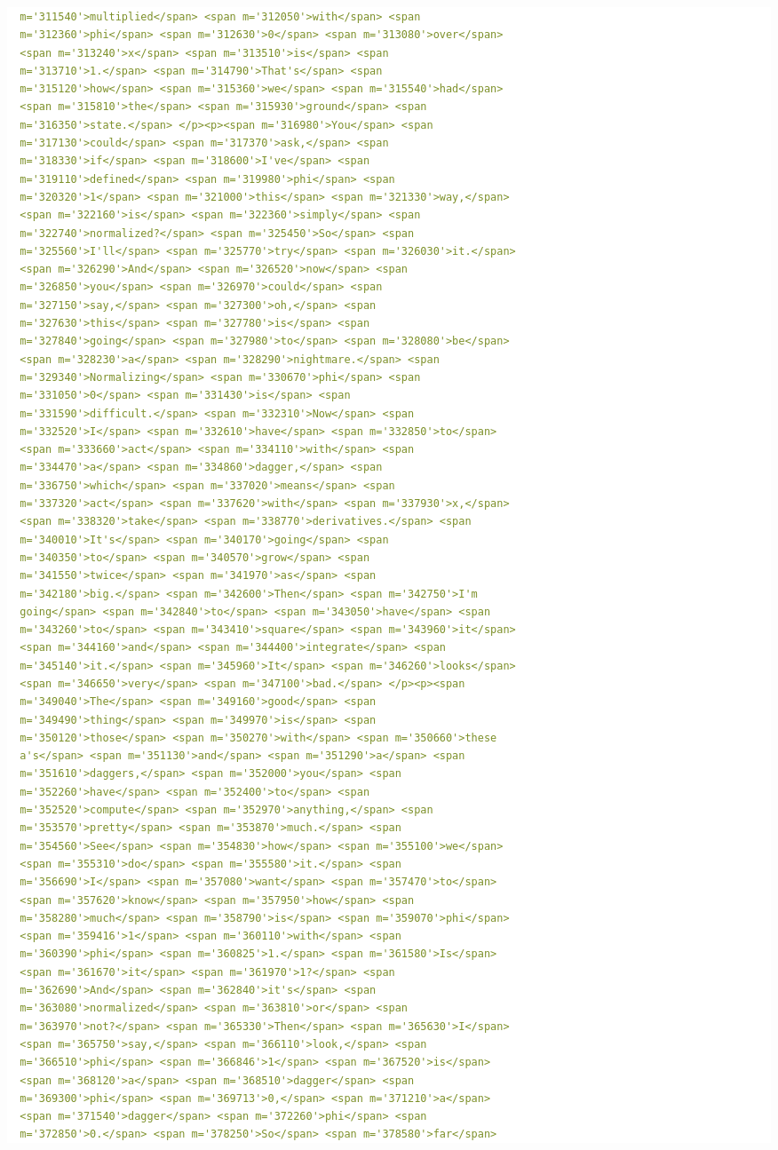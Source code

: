 ```yaml
  m='311540'>multiplied</span> <span m='312050'>with</span> <span
  m='312360'>phi</span> <span m='312630'>0</span> <span m='313080'>over</span>
  <span m='313240'>x</span> <span m='313510'>is</span> <span
  m='313710'>1.</span> <span m='314790'>That's</span> <span
  m='315120'>how</span> <span m='315360'>we</span> <span m='315540'>had</span>
  <span m='315810'>the</span> <span m='315930'>ground</span> <span
  m='316350'>state.</span> </p><p><span m='316980'>You</span> <span
  m='317130'>could</span> <span m='317370'>ask,</span> <span
  m='318330'>if</span> <span m='318600'>I've</span> <span
  m='319110'>defined</span> <span m='319980'>phi</span> <span
  m='320320'>1</span> <span m='321000'>this</span> <span m='321330'>way,</span>
  <span m='322160'>is</span> <span m='322360'>simply</span> <span
  m='322740'>normalized?</span> <span m='325450'>So</span> <span
  m='325560'>I'll</span> <span m='325770'>try</span> <span m='326030'>it.</span>
  <span m='326290'>And</span> <span m='326520'>now</span> <span
  m='326850'>you</span> <span m='326970'>could</span> <span
  m='327150'>say,</span> <span m='327300'>oh,</span> <span
  m='327630'>this</span> <span m='327780'>is</span> <span
  m='327840'>going</span> <span m='327980'>to</span> <span m='328080'>be</span>
  <span m='328230'>a</span> <span m='328290'>nightmare.</span> <span
  m='329340'>Normalizing</span> <span m='330670'>phi</span> <span
  m='331050'>0</span> <span m='331430'>is</span> <span
  m='331590'>difficult.</span> <span m='332310'>Now</span> <span
  m='332520'>I</span> <span m='332610'>have</span> <span m='332850'>to</span>
  <span m='333660'>act</span> <span m='334110'>with</span> <span
  m='334470'>a</span> <span m='334860'>dagger,</span> <span
  m='336750'>which</span> <span m='337020'>means</span> <span
  m='337320'>act</span> <span m='337620'>with</span> <span m='337930'>x,</span>
  <span m='338320'>take</span> <span m='338770'>derivatives.</span> <span
  m='340010'>It's</span> <span m='340170'>going</span> <span
  m='340350'>to</span> <span m='340570'>grow</span> <span
  m='341550'>twice</span> <span m='341970'>as</span> <span
  m='342180'>big.</span> <span m='342600'>Then</span> <span m='342750'>I'm
  going</span> <span m='342840'>to</span> <span m='343050'>have</span> <span
  m='343260'>to</span> <span m='343410'>square</span> <span m='343960'>it</span>
  <span m='344160'>and</span> <span m='344400'>integrate</span> <span
  m='345140'>it.</span> <span m='345960'>It</span> <span m='346260'>looks</span>
  <span m='346650'>very</span> <span m='347100'>bad.</span> </p><p><span
  m='349040'>The</span> <span m='349160'>good</span> <span
  m='349490'>thing</span> <span m='349970'>is</span> <span
  m='350120'>those</span> <span m='350270'>with</span> <span m='350660'>these
  a's</span> <span m='351130'>and</span> <span m='351290'>a</span> <span
  m='351610'>daggers,</span> <span m='352000'>you</span> <span
  m='352260'>have</span> <span m='352400'>to</span> <span
  m='352520'>compute</span> <span m='352970'>anything,</span> <span
  m='353570'>pretty</span> <span m='353870'>much.</span> <span
  m='354560'>See</span> <span m='354830'>how</span> <span m='355100'>we</span>
  <span m='355310'>do</span> <span m='355580'>it.</span> <span
  m='356690'>I</span> <span m='357080'>want</span> <span m='357470'>to</span>
  <span m='357620'>know</span> <span m='357950'>how</span> <span
  m='358280'>much</span> <span m='358790'>is</span> <span m='359070'>phi</span>
  <span m='359416'>1</span> <span m='360110'>with</span> <span
  m='360390'>phi</span> <span m='360825'>1.</span> <span m='361580'>Is</span>
  <span m='361670'>it</span> <span m='361970'>1?</span> <span
  m='362690'>And</span> <span m='362840'>it's</span> <span
  m='363080'>normalized</span> <span m='363810'>or</span> <span
  m='363970'>not?</span> <span m='365330'>Then</span> <span m='365630'>I</span>
  <span m='365750'>say,</span> <span m='366110'>look,</span> <span
  m='366510'>phi</span> <span m='366846'>1</span> <span m='367520'>is</span>
  <span m='368120'>a</span> <span m='368510'>dagger</span> <span
  m='369300'>phi</span> <span m='369713'>0,</span> <span m='371210'>a</span>
  <span m='371540'>dagger</span> <span m='372260'>phi</span> <span
  m='372850'>0.</span> <span m='378250'>So</span> <span m='378580'>far</span>
```